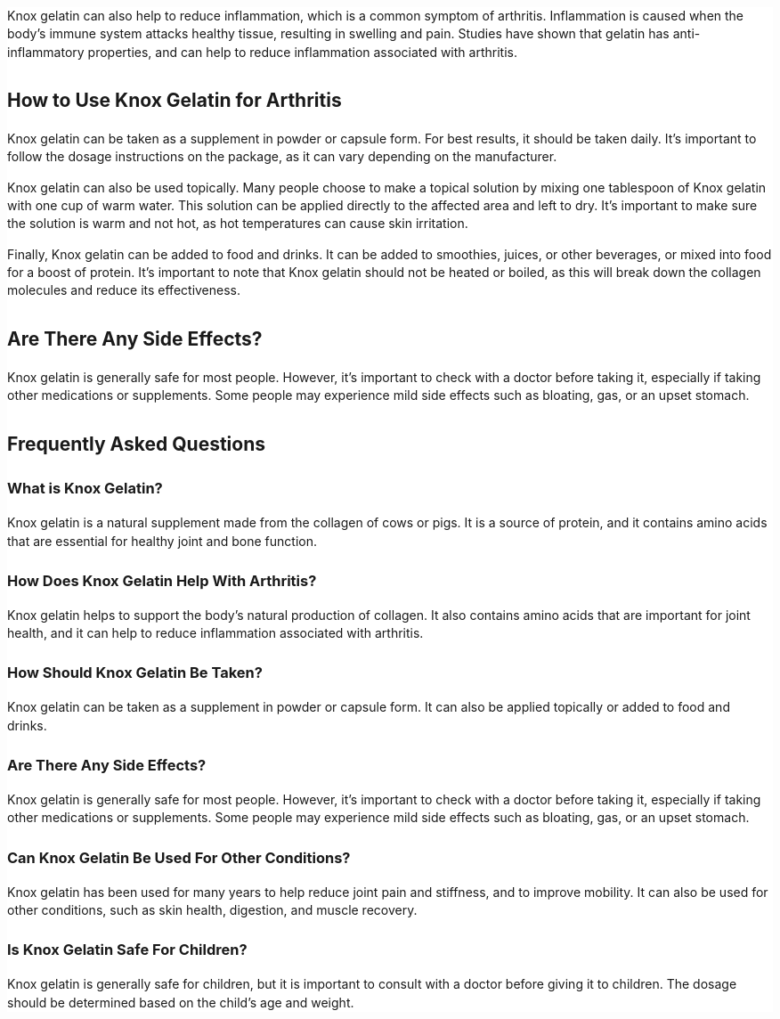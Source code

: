 <p>Knox gelatin can also help to reduce inflammation, which is a common symptom of arthritis. Inflammation is caused when the body’s immune system attacks healthy tissue, resulting in swelling and pain. Studies have shown that gelatin has anti-inflammatory properties, and can help to reduce inflammation associated with arthritis.</p>

<h2>How to Use Knox Gelatin for Arthritis</h2>

<p>Knox gelatin can be taken as a supplement in powder or capsule form. For best results, it should be taken daily. It’s important to follow the dosage instructions on the package, as it can vary depending on the manufacturer.</p>

<p>Knox gelatin can also be used topically. Many people choose to make a topical solution by mixing one tablespoon of Knox gelatin with one cup of warm water. This solution can be applied directly to the affected area and left to dry. It’s important to make sure the solution is warm and not hot, as hot temperatures can cause skin irritation.</p>

<p>Finally, Knox gelatin can be added to food and drinks. It can be added to smoothies, juices, or other beverages, or mixed into food for a boost of protein. It’s important to note that Knox gelatin should not be heated or boiled, as this will break down the collagen molecules and reduce its effectiveness.</p>

<h2>Are There Any Side Effects?</h2>

<p>Knox gelatin is generally safe for most people. However, it’s important to check with a doctor before taking it, especially if taking other medications or supplements. Some people may experience mild side effects such as bloating, gas, or an upset stomach.</p>

<h2>Frequently Asked Questions</h2>

<h3>What is Knox Gelatin?</h3>

<p>Knox gelatin is a natural supplement made from the collagen of cows or pigs. It is a source of protein, and it contains amino acids that are essential for healthy joint and bone function.</p>

<h3>How Does Knox Gelatin Help With Arthritis?</h3>

<p>Knox gelatin helps to support the body’s natural production of collagen. It also contains amino acids that are important for joint health, and it can help to reduce inflammation associated with arthritis.</p>

<h3>How Should Knox Gelatin Be Taken?</h3>

<p>Knox gelatin can be taken as a supplement in powder or capsule form. It can also be applied topically or added to food and drinks.</p>

<h3>Are There Any Side Effects?</h3>

<p>Knox gelatin is generally safe for most people. However, it’s important to check with a doctor before taking it, especially if taking other medications or supplements. Some people may experience mild side effects such as bloating, gas, or an upset stomach.</p>

<h3>Can Knox Gelatin Be Used For Other Conditions?</h3>

<p>Knox gelatin has been used for many years to help reduce joint pain and stiffness, and to improve mobility. It can also be used for other conditions, such as skin health, digestion, and muscle recovery.</p>

<h3>Is Knox Gelatin Safe For Children?</h3>

<p>Knox gelatin is generally safe for children, but it is important to consult with a doctor before giving it to children. The dosage should be determined based on the child’s age and weight.</p>
